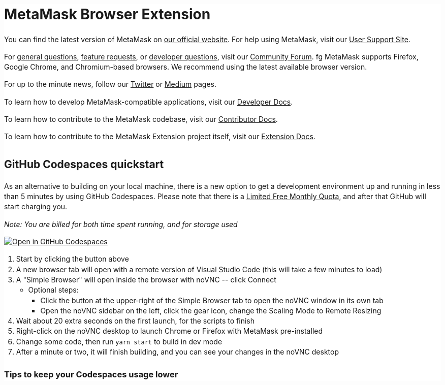 # MetaMask Browser Extension

You can find the latest version of MetaMask on [our official website](https://metamask.io/). For help using MetaMask, visit our [User Support Site](https://support.metamask.io/).

For [general questions](https://community.metamask.io/c/learn/26), [feature requests](https://community.metamask.io/c/feature-requests-ideas/13), or [developer questions](https://community.metamask.io/c/developer-questions/11), visit our [Community Forum](https://community.metamask.io/).
fg
MetaMask supports Firefox, Google Chrome, and Chromium-based browsers. We recommend using the latest available browser version.

For up to the minute news, follow our [Twitter](https://twitter.com/metamask) or [Medium](https://medium.com/metamask) pages.

To learn how to develop MetaMask-compatible applications, visit our [Developer Docs](https://metamask.github.io/metamask-docs/).

To learn how to contribute to the MetaMask codebase, visit our [Contributor Docs](https://github.com/MetaMask/contributor-docs).

To learn how to contribute to the MetaMask Extension project itself, visit our [Extension Docs](https://github.com/MetaMask/metamask-extension/tree/develop/docs).

## GitHub Codespaces quickstart

As an alternative to building on your local machine, there is a new option to get a development environment up and running in less than 5 minutes by using GitHub Codespaces. Please note that there is a [Limited Free Monthly Quota](https://docs.github.com/en/billing/managing-billing-for-github-codespaces/about-billing-for-github-codespaces), and after that GitHub will start charging you.

_Note: You are billed for both time spent running, and for storage used_

[![Open in GitHub Codespaces](https://github.com/codespaces/badge.svg)](https://codespaces.new/MetaMask/metamask-extension?quickstart=1)

1. Start by clicking the button above
2. A new browser tab will open with a remote version of Visual Studio Code (this will take a few minutes to load)
3. A "Simple Browser" will open inside the browser with noVNC -- click Connect
   - Optional steps:
     - Click the button at the upper-right of the Simple Browser tab to open the noVNC window in its own tab
     - Open the noVNC sidebar on the left, click the gear icon, change the Scaling Mode to Remote Resizing
4. Wait about 20 extra seconds on the first launch, for the scripts to finish
5. Right-click on the noVNC desktop to launch Chrome or Firefox with MetaMask pre-installed
6. Change some code, then run `yarn start` to build in dev mode
7. After a minute or two, it will finish building, and you can see your changes in the noVNC desktop

### Tips to keep your Codespaces usage lower

